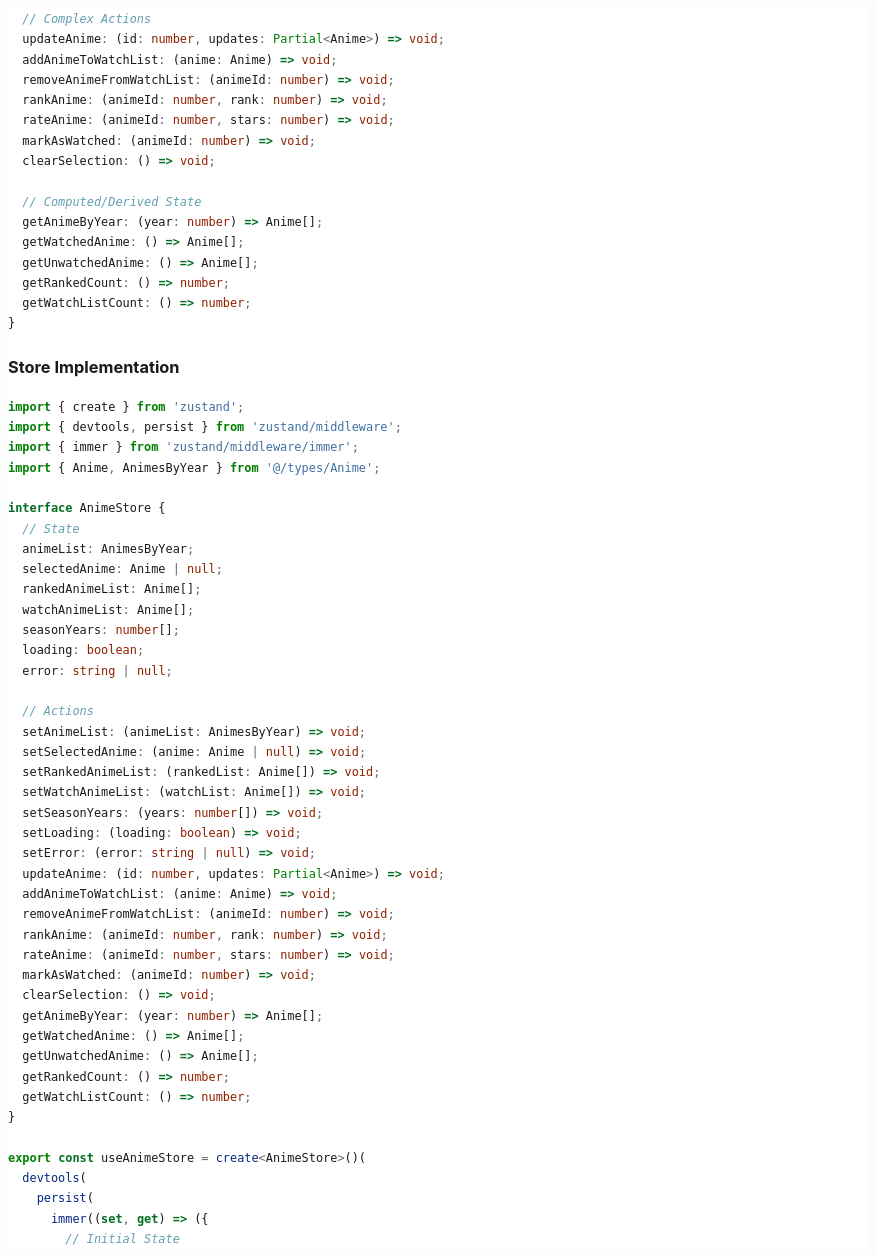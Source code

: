 ```typescript
  // Complex Actions
  updateAnime: (id: number, updates: Partial<Anime>) => void;
  addAnimeToWatchList: (anime: Anime) => void;
  removeAnimeFromWatchList: (animeId: number) => void;
  rankAnime: (animeId: number, rank: number) => void;
  rateAnime: (animeId: number, stars: number) => void;
  markAsWatched: (animeId: number) => void;
  clearSelection: () => void;

  // Computed/Derived State
  getAnimeByYear: (year: number) => Anime[];
  getWatchedAnime: () => Anime[];
  getUnwatchedAnime: () => Anime[];
  getRankedCount: () => number;
  getWatchListCount: () => number;
}
```

### Store Implementation

```typescript
import { create } from 'zustand';
import { devtools, persist } from 'zustand/middleware';
import { immer } from 'zustand/middleware/immer';
import { Anime, AnimesByYear } from '@/types/Anime';

interface AnimeStore {
  // State
  animeList: AnimesByYear;
  selectedAnime: Anime | null;
  rankedAnimeList: Anime[];
  watchAnimeList: Anime[];
  seasonYears: number[];
  loading: boolean;
  error: string | null;

  // Actions
  setAnimeList: (animeList: AnimesByYear) => void;
  setSelectedAnime: (anime: Anime | null) => void;
  setRankedAnimeList: (rankedList: Anime[]) => void;
  setWatchAnimeList: (watchList: Anime[]) => void;
  setSeasonYears: (years: number[]) => void;
  setLoading: (loading: boolean) => void;
  setError: (error: string | null) => void;
  updateAnime: (id: number, updates: Partial<Anime>) => void;
  addAnimeToWatchList: (anime: Anime) => void;
  removeAnimeFromWatchList: (animeId: number) => void;
  rankAnime: (animeId: number, rank: number) => void;
  rateAnime: (animeId: number, stars: number) => void;
  markAsWatched: (animeId: number) => void;
  clearSelection: () => void;
  getAnimeByYear: (year: number) => Anime[];
  getWatchedAnime: () => Anime[];
  getUnwatchedAnime: () => Anime[];
  getRankedCount: () => number;
  getWatchListCount: () => number;
}

export const useAnimeStore = create<AnimeStore>()(
  devtools(
    persist(
      immer((set, get) => ({
        // Initial State
```